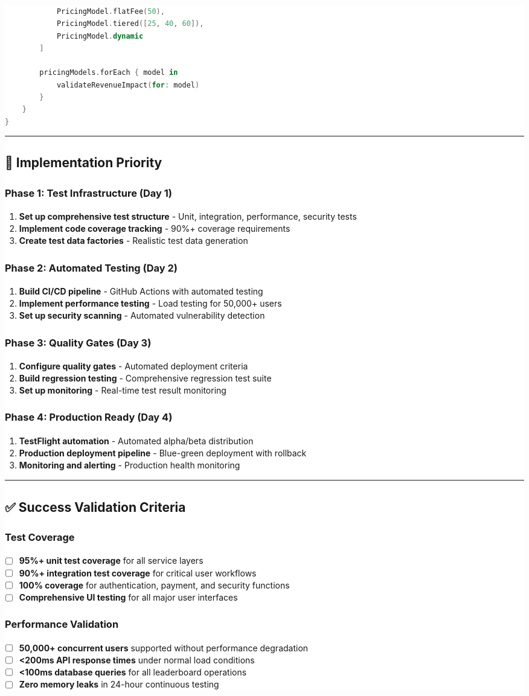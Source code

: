 ```swift
            PricingModel.flatFee(50),
            PricingModel.tiered([25, 40, 60]),
            PricingModel.dynamic
        ]
        
        pricingModels.forEach { model in
            validateRevenueImpact(for: model)
        }
    }
}
```

---

## **🔧 Implementation Priority**

### **Phase 1: Test Infrastructure (Day 1)**
1. **Set up comprehensive test structure** - Unit, integration, performance, security tests
2. **Implement code coverage tracking** - 90%+ coverage requirements
3. **Create test data factories** - Realistic test data generation

### **Phase 2: Automated Testing (Day 2)**
1. **Build CI/CD pipeline** - GitHub Actions with automated testing
2. **Implement performance testing** - Load testing for 50,000+ users
3. **Set up security scanning** - Automated vulnerability detection

### **Phase 3: Quality Gates (Day 3)**
1. **Configure quality gates** - Automated deployment criteria
2. **Build regression testing** - Comprehensive regression test suite
3. **Set up monitoring** - Real-time test result monitoring

### **Phase 4: Production Ready (Day 4)**
1. **TestFlight automation** - Automated alpha/beta distribution
2. **Production deployment pipeline** - Blue-green deployment with rollback
3. **Monitoring and alerting** - Production health monitoring

---

## **✅ Success Validation Criteria**

### **Test Coverage**
- [ ] **95%+ unit test coverage** for all service layers
- [ ] **90%+ integration test coverage** for critical user workflows
- [ ] **100% coverage** for authentication, payment, and security functions
- [ ] **Comprehensive UI testing** for all major user interfaces

### **Performance Validation**
- [ ] **50,000+ concurrent users** supported without performance degradation
- [ ] **<200ms API response times** under normal load conditions
- [ ] **<100ms database queries** for all leaderboard operations
- [ ] **Zero memory leaks** in 24-hour continuous testing

